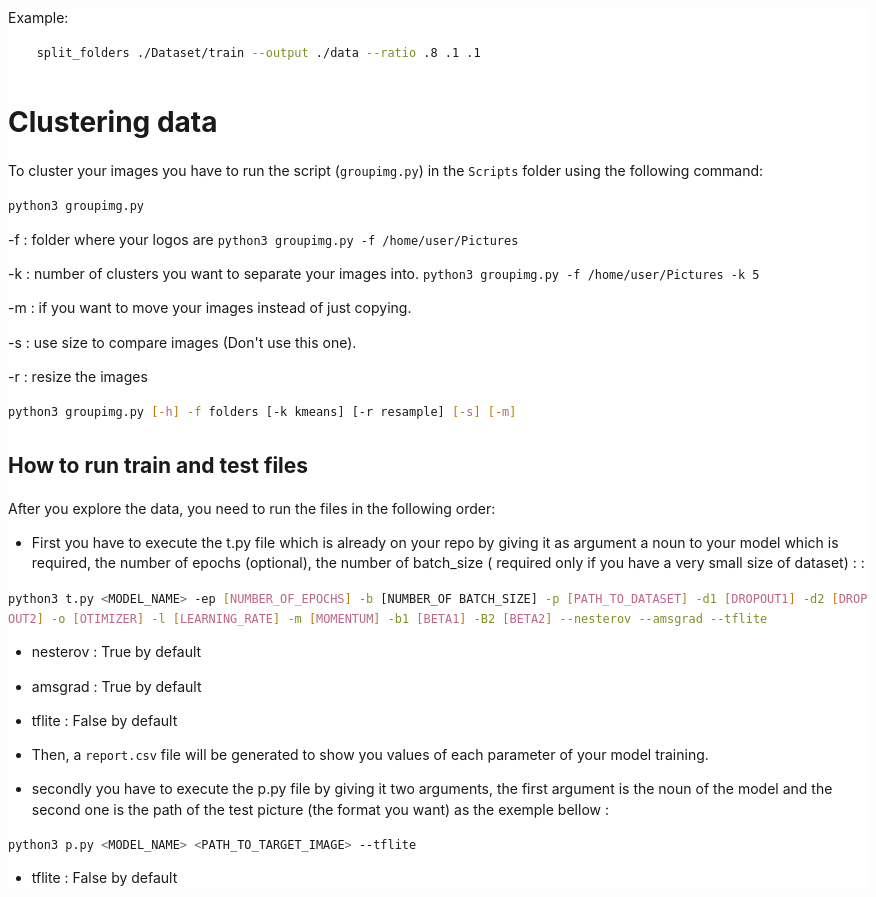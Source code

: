 Example:

```bash
    split_folders ./Dataset/train --output ./data --ratio .8 .1 .1
```



# Clustering data

To cluster your images you have to run the script (`groupimg.py`) in the `Scripts` folder using the following command:

`python3 groupimg.py`

-f : folder where your logos are `python3 groupimg.py -f /home/user/Pictures`

-k : number of clusters you want to separate your images into. `python3 groupimg.py -f /home/user/Pictures -k 5`

-m : if you want to move your images instead of just copying.

-s : use size to compare images (Don't use this one).

-r : resize the images

```bash
python3 groupimg.py [-h] -f folders [-k kmeans] [-r resample] [-s] [-m]
```

## How to run train and test files

After you explore the data, you need to run the files in the following order:

- First you have to execute the t.py file which is already on your repo by giving it as argument a noun to your model which is required, the number of epochs (optional), the number of batch_size ( required only if you have a very small size of dataset) :  :

```bash
python3 t.py <MODEL_NAME> -ep [NUMBER_OF_EPOCHS] -b [NUMBER_OF BATCH_SIZE] -p [PATH_TO_DATASET] -d1 [DROPOUT1] -d2 [DROPOUT2] -o [OTIMIZER] -l [LEARNING_RATE] -m [MOMENTUM] -b1 [BETA1] -B2 [BETA2] --nesterov --amsgrad --tflite
```
- nesterov : True by default
- amsgrad  : True by default
- tflite  : False by default

- Then, a `report.csv` file will be generated to show you values of each parameter of your model training.

- secondly you have to execute the p.py file by giving it two arguments, the first argument is the noun of the model and the second one is the path of the test picture (the format you want) as the exemple bellow :

```bash
python3 p.py <MODEL_NAME> <PATH_TO_TARGET_IMAGE> --tflite
```
- tflite  : False by default
